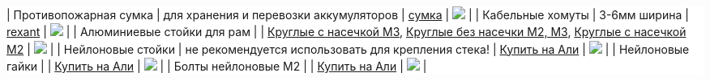 |                     Противопожарная сумка                      |                                                                    для хранения и перевозки аккумуляторов                                                                     |                                                                                                                                                                                                                                              [сумка](https://aliexpress.ru/wholesale?SearchText=сумка+для+аккумуляторов)                                                                                                                                                                                                                                               |                                   ![](https://ae04.alicdn.com/kf/HLB1J9ETaULrK1Rjy0Fjq6zYXFXaO/IFlight-1-RC-LiPo.jpg)                                    |
|                        Кабельные хомуты                        |                                                                                 3-6мм ширина                                                                                  |                                                                                                                                                                                                                [rexant](https://www.vseinstrumenti.ru/krepezh/spetsialnyj/homuty/plastikovye-styazhki/rexant/nylon-120x2-5-mm-100-sht-chernyj-07-0121/)                                                                                                                                                                                                                |                             ![](https://cdn.vseinstrumenti.ru/images/goods/krepezh/spetsialnyj/1218997/560x504/52811333.jpg)                             |
|                   Алюминиевые стойки для рам                   |                                                                                                                                                                               |                                                                                                                                                                                 [Круглые с насечкой М3](https://a.aliexpress.com/_mMhuyhe), [Круглые без насечки М2, М3](https://aliexpress.ru/item/1005001584480996.html), [Круглые с насечкой М2](https://a.aliexpress.com/_mMhuyhe)                                                                                                                                                                                 |                                     ![](https://ae04.alicdn.com/kf/H7beb183c53144e0ca09e2460e504c810b/M3-5-6-8.jpg)                                      |
|                       Нейлоновые стойки                        |                                                              не рекомендуется использовать для крепления стека!                                                               |                                                                                                                                                                                                                                                    [Купить на Али](https://ru.aliexpress.com/item/32873076078.html)                                                                                                                                                                                                                                                    |                                ![](https://ae04.alicdn.com/kf/Hca8505c0cb7747ae80ceaed6125a3c2bj/50-M2-M2-5-M3-M4-L.jpg)                                 |
|                        Нейлоновые гайки                        |                                                                                                                                                                               |                                                                                                                                                                                                                                                    [Купить на Али](https://ru.aliexpress.com/item/32885983150.html)                                                                                                                                                                                                                                                    |                    ![](https://ae04.alicdn.com/kf/HTB1bv_KwrSYBuNjSspfq6AZCpXar/50-DIN934-M2-M2-M2-M2-2-5-M3-M4-M5-M6-M8-M10-M12.jpg)                    |
|                      Болты нейлоновые М2                       |                                                                                                                                                                               |                                                                                                                                                                                                                                                      [Купить на Али](https://aliexpress.ru/item/32979035684.html)                                                                                                                                                                                                                                                      |                                           ![](https://ae04.alicdn.com/kf/HLB1Ry8MbzvuK1Rjy0Faq6x2aVXaV/50.jpg)                                           |